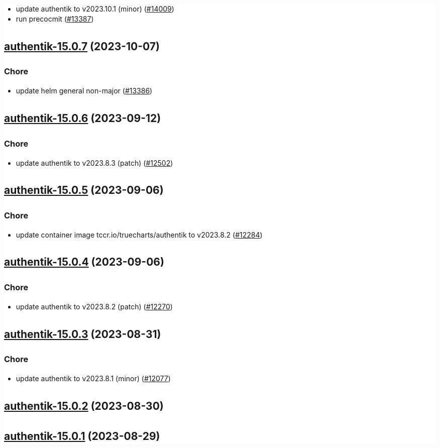 - update authentik to v2023.10.1 (minor) ([#14009](https://github.com/truecharts/charts/issues/14009))
- run precocmit ([#13387](https://github.com/truecharts/charts/issues/13387))

## [authentik-15.0.7](https://github.com/truecharts/charts/compare/authentik-15.0.6...authentik-15.0.7) (2023-10-07)

### Chore

- update helm general non-major ([#13386](https://github.com/truecharts/charts/issues/13386))

## [authentik-15.0.6](https://github.com/truecharts/charts/compare/authentik-15.0.5...authentik-15.0.6) (2023-09-12)

### Chore

- update authentik to v2023.8.3 (patch) ([#12502](https://github.com/truecharts/charts/issues/12502))

## [authentik-15.0.5](https://github.com/truecharts/charts/compare/authentik-15.0.4...authentik-15.0.5) (2023-09-06)

### Chore

- update container image tccr.io/truecharts/authentik to v2023.8.2 ([#12284](https://github.com/truecharts/charts/issues/12284))

## [authentik-15.0.4](https://github.com/truecharts/charts/compare/authentik-15.0.3...authentik-15.0.4) (2023-09-06)

### Chore

- update authentik to v2023.8.2 (patch) ([#12270](https://github.com/truecharts/charts/issues/12270))

## [authentik-15.0.3](https://github.com/truecharts/charts/compare/authentik-15.0.2...authentik-15.0.3) (2023-08-31)

### Chore

- update authentik to v2023.8.1 (minor) ([#12077](https://github.com/truecharts/charts/issues/12077))

## [authentik-15.0.2](https://github.com/truecharts/charts/compare/authentik-15.0.1...authentik-15.0.2) (2023-08-30)

## [authentik-15.0.1](https://github.com/truecharts/charts/compare/authentik-15.0.0...authentik-15.0.1) (2023-08-29)
